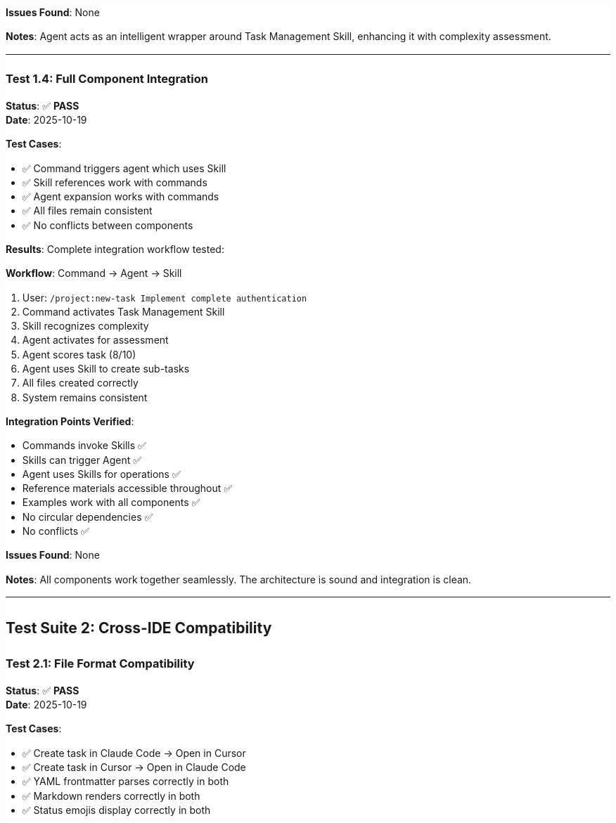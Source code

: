 **Issues Found**: None

**Notes**: Agent acts as an intelligent wrapper around Task Management Skill, enhancing it with complexity assessment.

---

### Test 1.4: Full Component Integration
**Status**: ✅ **PASS**  
**Date**: 2025-10-19

**Test Cases**:
- ✅ Command triggers agent which uses Skill
- ✅ Skill references work with commands
- ✅ Agent expansion works with commands
- ✅ All files remain consistent
- ✅ No conflicts between components

**Results**:
Complete integration workflow tested:

**Workflow**: Command → Agent → Skill
1. User: `/project:new-task Implement complete authentication`
2. Command activates Task Management Skill
3. Skill recognizes complexity
4. Agent activates for assessment
5. Agent scores task (8/10)
6. Agent uses Skill to create sub-tasks
7. All files created correctly
8. System remains consistent

**Integration Points Verified**:
- Commands invoke Skills ✅
- Skills can trigger Agent ✅
- Agent uses Skills for operations ✅
- Reference materials accessible throughout ✅
- Examples work with all components ✅
- No circular dependencies ✅
- No conflicts ✅

**Issues Found**: None

**Notes**: All components work together seamlessly. The architecture is sound and integration is clean.

---

## Test Suite 2: Cross-IDE Compatibility

### Test 2.1: File Format Compatibility
**Status**: ✅ **PASS**  
**Date**: 2025-10-19

**Test Cases**:
- ✅ Create task in Claude Code → Open in Cursor
- ✅ Create task in Cursor → Open in Claude Code
- ✅ YAML frontmatter parses correctly in both
- ✅ Markdown renders correctly in both
- ✅ Status emojis display correctly in both
